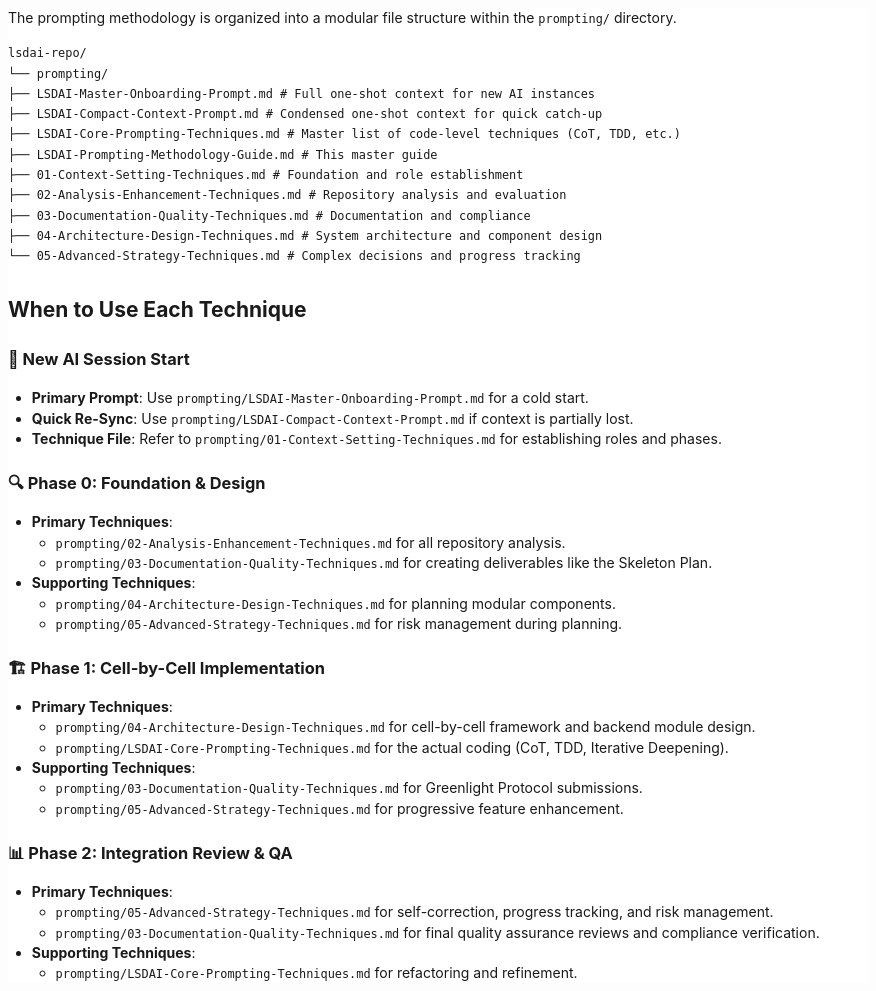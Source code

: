 The prompting methodology is organized into a modular file structure within the `prompting/` directory.

```
lsdai-repo/
└── prompting/
├── LSDAI-Master-Onboarding-Prompt.md # Full one-shot context for new AI instances
├── LSDAI-Compact-Context-Prompt.md # Condensed one-shot context for quick catch-up
├── LSDAI-Core-Prompting-Techniques.md # Master list of code-level techniques (CoT, TDD, etc.)
├── LSDAI-Prompting-Methodology-Guide.md # This master guide
├── 01-Context-Setting-Techniques.md # Foundation and role establishment
├── 02-Analysis-Enhancement-Techniques.md # Repository analysis and evaluation
├── 03-Documentation-Quality-Techniques.md # Documentation and compliance
├── 04-Architecture-Design-Techniques.md # System architecture and component design
└── 05-Advanced-Strategy-Techniques.md # Complex decisions and progress tracking
```


## **When to Use Each Technique**

### **🚀 New AI Session Start**

- **Primary Prompt**: Use `prompting/LSDAI-Master-Onboarding-Prompt.md` for a cold start.
- **Quick Re-Sync**: Use `prompting/LSDAI-Compact-Context-Prompt.md` if context is partially lost.
- **Technique File**: Refer to `prompting/01-Context-Setting-Techniques.md` for establishing roles and phases.

### **🔍 Phase 0: Foundation & Design**

- **Primary Techniques**:
  - `prompting/02-Analysis-Enhancement-Techniques.md` for all repository analysis.
  - `prompting/03-Documentation-Quality-Techniques.md` for creating deliverables like the Skeleton Plan.
- **Supporting Techniques**:
  - `prompting/04-Architecture-Design-Techniques.md` for planning modular components.
  - `prompting/05-Advanced-Strategy-Techniques.md` for risk management during planning.

### **🏗️ Phase 1: Cell-by-Cell Implementation**

- **Primary Techniques**:
  - `prompting/04-Architecture-Design-Techniques.md` for cell-by-cell framework and backend module design.
  - `prompting/LSDAI-Core-Prompting-Techniques.md` for the actual coding (CoT, TDD, Iterative Deepening).
- **Supporting Techniques**:
  - `prompting/03-Documentation-Quality-Techniques.md` for Greenlight Protocol submissions.
  - `prompting/05-Advanced-Strategy-Techniques.md` for progressive feature enhancement.

### **📊 Phase 2: Integration Review & QA**

- **Primary Techniques**:
  - `prompting/05-Advanced-Strategy-Techniques.md` for self-correction, progress tracking, and risk management.
  - `prompting/03-Documentation-Quality-Techniques.md` for final quality assurance reviews and compliance verification.
- **Supporting Techniques**:
  - `prompting/LSDAI-Core-Prompting-Techniques.md` for refactoring and refinement.
